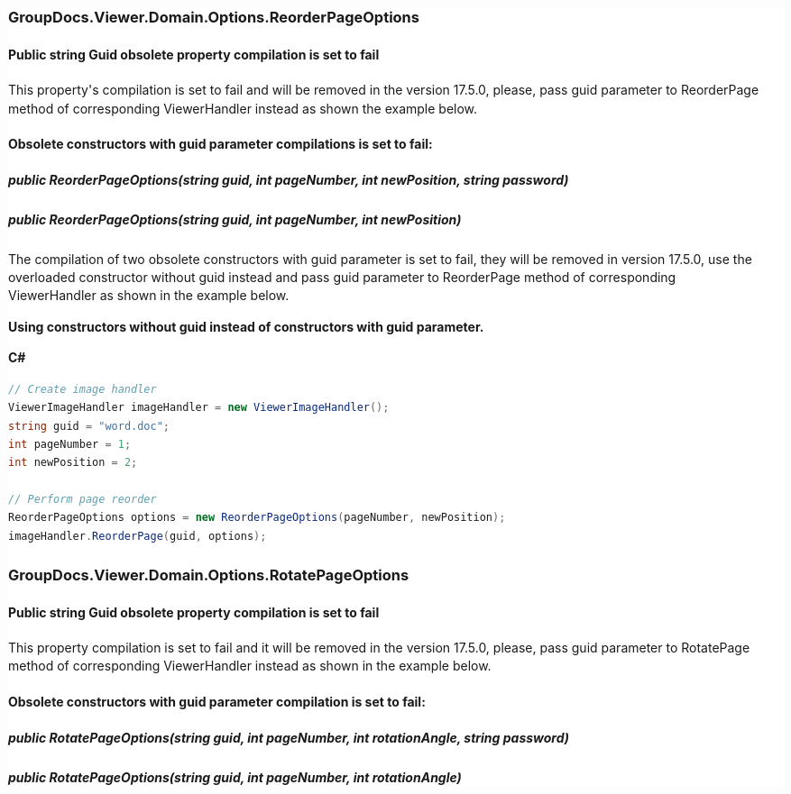 ### GroupDocs.Viewer.Domain.Options.ReorderPageOptions

#### Public string Guid obsolete property compilation is set to fail  

This property's compilation is set to fail and will be removed in the version 17.5.0, please, pass guid parameter to ReorderPage method of corresponding ViewerHandler instead as shown the example below.

#### Obsolete constructors with guid parameter compilations is set to fail:

##### public ReorderPageOptions(string guid, int pageNumber, int newPosition, string password)

##### public ReorderPageOptions(string guid, int pageNumber, int newPosition)

The compilation of two obsolete constructors with guid parameter is set to fail, they will be removed in version 17.5.0, use the overloaded constructor without guid instead and pass guid parameter to ReorderPage method of corresponding ViewerHandler as shown in the example below.

**Using constructors without guid instead of constructors with guid parameter.**

**C#**

```csharp
// Create image handler
ViewerImageHandler imageHandler = new ViewerImageHandler();
string guid = "word.doc";
int pageNumber = 1;
int newPosition = 2;
   
// Perform page reorder
ReorderPageOptions options = new ReorderPageOptions(pageNumber, newPosition);
imageHandler.ReorderPage(guid, options);
```

### GroupDocs.Viewer.Domain.Options.RotatePageOptions

#### Public string Guid obsolete property compilation is set to fail

This property compilation is set to fail and it will be removed in the version 17.5.0, please, pass guid parameter to RotatePage method of corresponding ViewerHandler instead as shown in the example below.

#### Obsolete constructors with guid parameter compilation is set to fail:

##### public RotatePageOptions(string guid, int pageNumber, int rotationAngle, string password)

##### public RotatePageOptions(string guid, int pageNumber, int rotationAngle)
